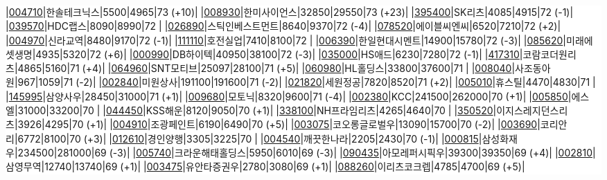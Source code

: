 |[004710](https://finance.daum.net/quotes/A004710)|한솔테크닉스|5500|4965|73 (+10)|
|[008930](https://finance.daum.net/quotes/A008930)|한미사이언스|32850|29550|73 (+23)|
|[395400](https://finance.daum.net/quotes/A395400)|SK리츠|4085|4915|72 (-1)|
|[039570](https://finance.daum.net/quotes/A039570)|HDC랩스|8090|8990|72 |
|[026890](https://finance.daum.net/quotes/A026890)|스틱인베스트먼트|8640|9370|72 (-4)|
|[078520](https://finance.daum.net/quotes/A078520)|에이블씨엔씨|6520|7210|72 (+2)|
|[004970](https://finance.daum.net/quotes/A004970)|신라교역|8480|9170|72 (-1)|
|[111110](https://finance.daum.net/quotes/A111110)|호전실업|7410|8100|72 |
|[006390](https://finance.daum.net/quotes/A006390)|한일현대시멘트|14900|15780|72 (-3)|
|[085620](https://finance.daum.net/quotes/A085620)|미래에셋생명|4935|5320|72 (+6)|
|[000990](https://finance.daum.net/quotes/A000990)|DB하이텍|40950|38100|72 (-3)|
|[035000](https://finance.daum.net/quotes/A035000)|HS애드|6230|7280|72 (-1)|
|[417310](https://finance.daum.net/quotes/A417310)|코람코더원리츠|4865|5160|71 (+4)|
|[064960](https://finance.daum.net/quotes/A064960)|SNT모티브|25097|28100|71 (+5)|
|[060980](https://finance.daum.net/quotes/A060980)|HL홀딩스|33800|37600|71 |
|[008040](https://finance.daum.net/quotes/A008040)|사조동아원|967|1059|71 (-2)|
|[002840](https://finance.daum.net/quotes/A002840)|미원상사|191100|191600|71 (-2)|
|[021820](https://finance.daum.net/quotes/A021820)|세원정공|7820|8520|71 (+2)|
|[005010](https://finance.daum.net/quotes/A005010)|휴스틸|4470|4830|71 |
|[145995](https://finance.daum.net/quotes/A145995)|삼양사우|28450|31000|71 (+1)|
|[009680](https://finance.daum.net/quotes/A009680)|모토닉|8320|9600|71 (-4)|
|[002380](https://finance.daum.net/quotes/A002380)|KCC|241500|262000|70 (+1)|
|[005850](https://finance.daum.net/quotes/A005850)|에스엘|31000|33200|70 |
|[044450](https://finance.daum.net/quotes/A044450)|KSS해운|8120|9050|70 (+1)|
|[338100](https://finance.daum.net/quotes/A338100)|NH프라임리츠|4265|4640|70 |
|[350520](https://finance.daum.net/quotes/A350520)|이지스레지던스리츠|3926|4295|70 (+1)|
|[004910](https://finance.daum.net/quotes/A004910)|조광페인트|6190|6490|70 (+5)|
|[003075](https://finance.daum.net/quotes/A003075)|코오롱글로벌우|13090|15700|70 (-2)|
|[003690](https://finance.daum.net/quotes/A003690)|코리안리|6772|8100|70 (+3)|
|[012610](https://finance.daum.net/quotes/A012610)|경인양행|3305|3225|70 |
|[004540](https://finance.daum.net/quotes/A004540)|깨끗한나라|2205|2430|70 (-1)|
|[000815](https://finance.daum.net/quotes/A000815)|삼성화재우|234500|281000|69 (-3)|
|[005740](https://finance.daum.net/quotes/A005740)|크라운해태홀딩스|5950|6010|69 (-3)|
|[090435](https://finance.daum.net/quotes/A090435)|아모레퍼시픽우|39300|39350|69 (+4)|
|[002810](https://finance.daum.net/quotes/A002810)|삼영무역|12740|13740|69 (+1)|
|[003475](https://finance.daum.net/quotes/A003475)|유안타증권우|2780|3080|69 (+1)|
|[088260](https://finance.daum.net/quotes/A088260)|이리츠코크렙|4785|4700|69 (+5)|